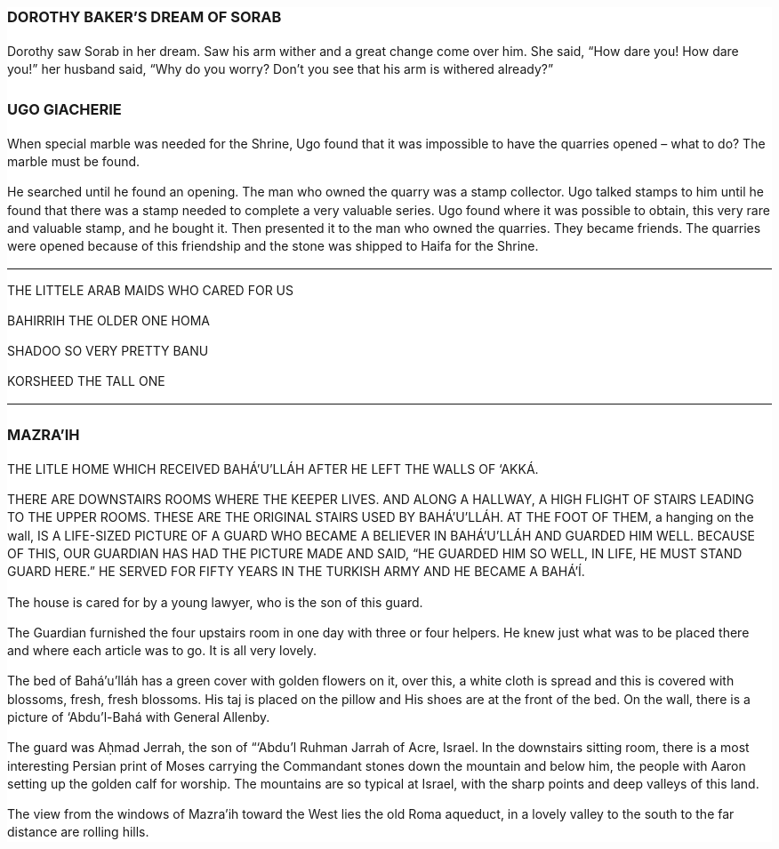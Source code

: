 ### DOROTHY BAKER’S DREAM OF SORAB

Dorothy saw Sorab in her dream. Saw his arm wither and a great change come over him. She said, “How dare you! How dare you!” her husband said, “Why do you worry? Don’t you see that his arm is withered already?”  

### UGO GIACHERIE

When special marble was needed for the Shrine, Ugo found that it was impossible to have the quarries opened – what to do? The marble must be found.  

He searched until he found an opening. The man who owned the quarry was a stamp collector. Ugo talked stamps to him until he found that there was a stamp needed to complete a very valuable series. Ugo found where it was possible to obtain, this very rare and valuable stamp, and he bought it. Then presented it to the man who owned the quarries. They became friends. The quarries were opened because of this friendship and the stone was shipped to Haifa for the Shrine.  

------

THE LITTELE ARAB MAIDS WHO CARED FOR US
 
BAHIRRIH THE OLDER ONE       HOMA
 
SHADOO SO VERY PRETTY        BANU
 
KORSHEED THE TALL ONE

------

### MAZRA’IH

THE LITLE HOME WHICH RECEIVED BAHÁ’U’LLÁH AFTER HE LEFT THE WALLS OF ‘AKKÁ.  

THERE ARE DOWNSTAIRS ROOMS WHERE THE KEEPER LIVES. AND ALONG A HALLWAY, A HIGH FLIGHT OF STAIRS LEADING TO THE UPPER ROOMS. THESE ARE THE ORIGINAL STAIRS USED BY BAHÁ’U’LLÁH. AT THE FOOT OF THEM, a hanging on the wall, IS A LIFE-SIZED PICTURE OF A GUARD WHO BECAME A BELIEVER IN BAHÁ’U’LLÁH AND GUARDED HIM WELL. BECAUSE OF THIS, OUR GUARDIAN HAS HAD THE PICTURE MADE AND SAID, “HE GUARDED HIM SO WELL, IN LIFE, HE MUST STAND GUARD HERE.” HE SERVED FOR FIFTY YEARS IN THE TURKISH ARMY AND HE BECAME A BAHÁ’Í.  

The house is cared for by a young lawyer, who is the son of this guard.  

The Guardian furnished the four upstairs room in one day with three or four helpers. He knew just what was to be placed there and where each article was to go. It is all very lovely.  

The bed of Bahá’u’lláh has a green cover with golden flowers on it, over this, a white cloth is spread and this is covered with blossoms, fresh, fresh blossoms. His taj is placed on the pillow and His shoes are at the front of the bed. On the wall, there is a picture of ‘Abdu’l-Bahá with General Allenby.  

The guard was Aḥmad Jerrah, the son of “‘Abdu’l Ruhman Jarrah of Acre, Israel. In the  downstairs sitting room, there is a most interesting Persian print of Moses carrying the Commandant stones down the mountain and below him, the people with Aaron setting up the golden calf for worship. The mountains are so typical at Israel, with the sharp points and deep valleys of this land.  

The view from the windows of Mazra’ih toward the West lies the old Roma aqueduct, in a lovely valley to the south to the far distance are rolling hills.  
